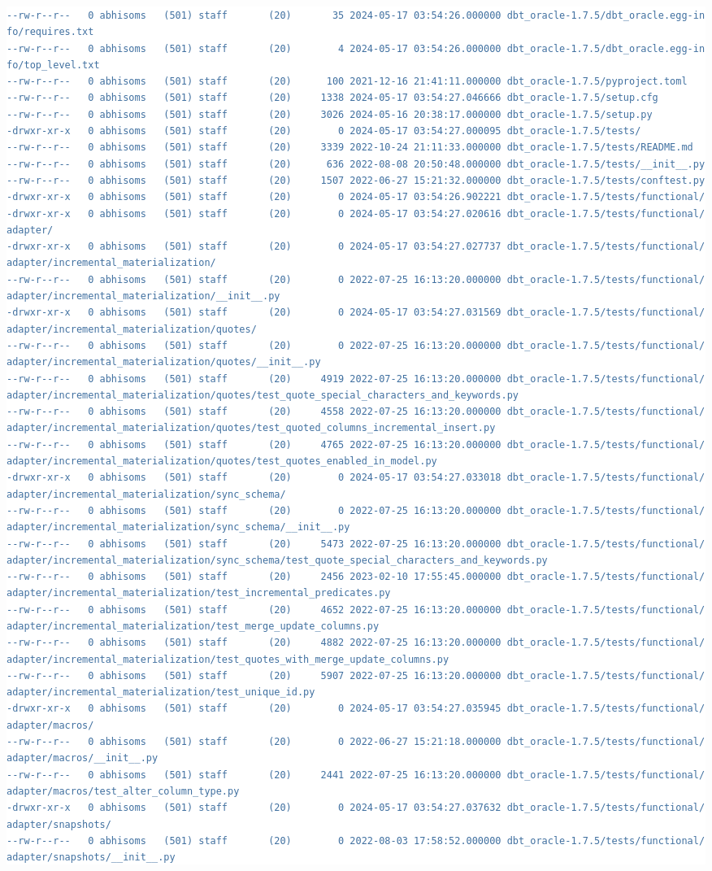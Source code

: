 ```diff
--rw-r--r--   0 abhisoms   (501) staff       (20)       35 2024-05-17 03:54:26.000000 dbt_oracle-1.7.5/dbt_oracle.egg-info/requires.txt
--rw-r--r--   0 abhisoms   (501) staff       (20)        4 2024-05-17 03:54:26.000000 dbt_oracle-1.7.5/dbt_oracle.egg-info/top_level.txt
--rw-r--r--   0 abhisoms   (501) staff       (20)      100 2021-12-16 21:41:11.000000 dbt_oracle-1.7.5/pyproject.toml
--rw-r--r--   0 abhisoms   (501) staff       (20)     1338 2024-05-17 03:54:27.046666 dbt_oracle-1.7.5/setup.cfg
--rw-r--r--   0 abhisoms   (501) staff       (20)     3026 2024-05-16 20:38:17.000000 dbt_oracle-1.7.5/setup.py
-drwxr-xr-x   0 abhisoms   (501) staff       (20)        0 2024-05-17 03:54:27.000095 dbt_oracle-1.7.5/tests/
--rw-r--r--   0 abhisoms   (501) staff       (20)     3339 2022-10-24 21:11:33.000000 dbt_oracle-1.7.5/tests/README.md
--rw-r--r--   0 abhisoms   (501) staff       (20)      636 2022-08-08 20:50:48.000000 dbt_oracle-1.7.5/tests/__init__.py
--rw-r--r--   0 abhisoms   (501) staff       (20)     1507 2022-06-27 15:21:32.000000 dbt_oracle-1.7.5/tests/conftest.py
-drwxr-xr-x   0 abhisoms   (501) staff       (20)        0 2024-05-17 03:54:26.902221 dbt_oracle-1.7.5/tests/functional/
-drwxr-xr-x   0 abhisoms   (501) staff       (20)        0 2024-05-17 03:54:27.020616 dbt_oracle-1.7.5/tests/functional/adapter/
-drwxr-xr-x   0 abhisoms   (501) staff       (20)        0 2024-05-17 03:54:27.027737 dbt_oracle-1.7.5/tests/functional/adapter/incremental_materialization/
--rw-r--r--   0 abhisoms   (501) staff       (20)        0 2022-07-25 16:13:20.000000 dbt_oracle-1.7.5/tests/functional/adapter/incremental_materialization/__init__.py
-drwxr-xr-x   0 abhisoms   (501) staff       (20)        0 2024-05-17 03:54:27.031569 dbt_oracle-1.7.5/tests/functional/adapter/incremental_materialization/quotes/
--rw-r--r--   0 abhisoms   (501) staff       (20)        0 2022-07-25 16:13:20.000000 dbt_oracle-1.7.5/tests/functional/adapter/incremental_materialization/quotes/__init__.py
--rw-r--r--   0 abhisoms   (501) staff       (20)     4919 2022-07-25 16:13:20.000000 dbt_oracle-1.7.5/tests/functional/adapter/incremental_materialization/quotes/test_quote_special_characters_and_keywords.py
--rw-r--r--   0 abhisoms   (501) staff       (20)     4558 2022-07-25 16:13:20.000000 dbt_oracle-1.7.5/tests/functional/adapter/incremental_materialization/quotes/test_quoted_columns_incremental_insert.py
--rw-r--r--   0 abhisoms   (501) staff       (20)     4765 2022-07-25 16:13:20.000000 dbt_oracle-1.7.5/tests/functional/adapter/incremental_materialization/quotes/test_quotes_enabled_in_model.py
-drwxr-xr-x   0 abhisoms   (501) staff       (20)        0 2024-05-17 03:54:27.033018 dbt_oracle-1.7.5/tests/functional/adapter/incremental_materialization/sync_schema/
--rw-r--r--   0 abhisoms   (501) staff       (20)        0 2022-07-25 16:13:20.000000 dbt_oracle-1.7.5/tests/functional/adapter/incremental_materialization/sync_schema/__init__.py
--rw-r--r--   0 abhisoms   (501) staff       (20)     5473 2022-07-25 16:13:20.000000 dbt_oracle-1.7.5/tests/functional/adapter/incremental_materialization/sync_schema/test_quote_special_characters_and_keywords.py
--rw-r--r--   0 abhisoms   (501) staff       (20)     2456 2023-02-10 17:55:45.000000 dbt_oracle-1.7.5/tests/functional/adapter/incremental_materialization/test_incremental_predicates.py
--rw-r--r--   0 abhisoms   (501) staff       (20)     4652 2022-07-25 16:13:20.000000 dbt_oracle-1.7.5/tests/functional/adapter/incremental_materialization/test_merge_update_columns.py
--rw-r--r--   0 abhisoms   (501) staff       (20)     4882 2022-07-25 16:13:20.000000 dbt_oracle-1.7.5/tests/functional/adapter/incremental_materialization/test_quotes_with_merge_update_columns.py
--rw-r--r--   0 abhisoms   (501) staff       (20)     5907 2022-07-25 16:13:20.000000 dbt_oracle-1.7.5/tests/functional/adapter/incremental_materialization/test_unique_id.py
-drwxr-xr-x   0 abhisoms   (501) staff       (20)        0 2024-05-17 03:54:27.035945 dbt_oracle-1.7.5/tests/functional/adapter/macros/
--rw-r--r--   0 abhisoms   (501) staff       (20)        0 2022-06-27 15:21:18.000000 dbt_oracle-1.7.5/tests/functional/adapter/macros/__init__.py
--rw-r--r--   0 abhisoms   (501) staff       (20)     2441 2022-07-25 16:13:20.000000 dbt_oracle-1.7.5/tests/functional/adapter/macros/test_alter_column_type.py
-drwxr-xr-x   0 abhisoms   (501) staff       (20)        0 2024-05-17 03:54:27.037632 dbt_oracle-1.7.5/tests/functional/adapter/snapshots/
--rw-r--r--   0 abhisoms   (501) staff       (20)        0 2022-08-03 17:58:52.000000 dbt_oracle-1.7.5/tests/functional/adapter/snapshots/__init__.py
```